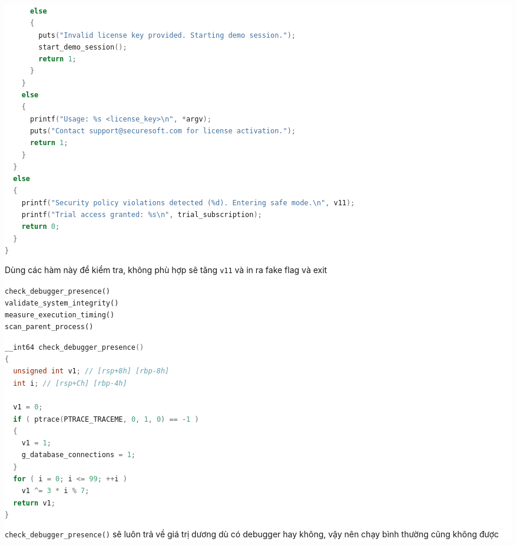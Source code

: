 ```c
      else
      {
        puts("Invalid license key provided. Starting demo session.");
        start_demo_session();
        return 1;
      }
    }
    else
    {
      printf("Usage: %s <license_key>\n", *argv);
      puts("Contact support@securesoft.com for license activation.");
      return 1;
    }
  }
  else
  {
    printf("Security policy violations detected (%d). Entering safe mode.\n", v11);
    printf("Trial access granted: %s\n", trial_subscription);
    return 0;
  }
}
```

Dùng các hàm này để kiểm tra, không phù hợp sẽ tăng `v11` và in ra fake flag và exit

```
check_debugger_presence()
validate_system_integrity()
measure_execution_timing()
scan_parent_process()
```

```c
__int64 check_debugger_presence()
{
  unsigned int v1; // [rsp+8h] [rbp-8h]
  int i; // [rsp+Ch] [rbp-4h]

  v1 = 0;
  if ( ptrace(PTRACE_TRACEME, 0, 1, 0) == -1 )
  {
    v1 = 1;
    g_database_connections = 1;
  }
  for ( i = 0; i <= 99; ++i )
    v1 ^= 3 * i % 7;
  return v1;
}
```

`check_debugger_presence()` sẽ luôn trả về giá trị dương dù có debugger hay không, vậy nên chạy bình thường cũng không được
